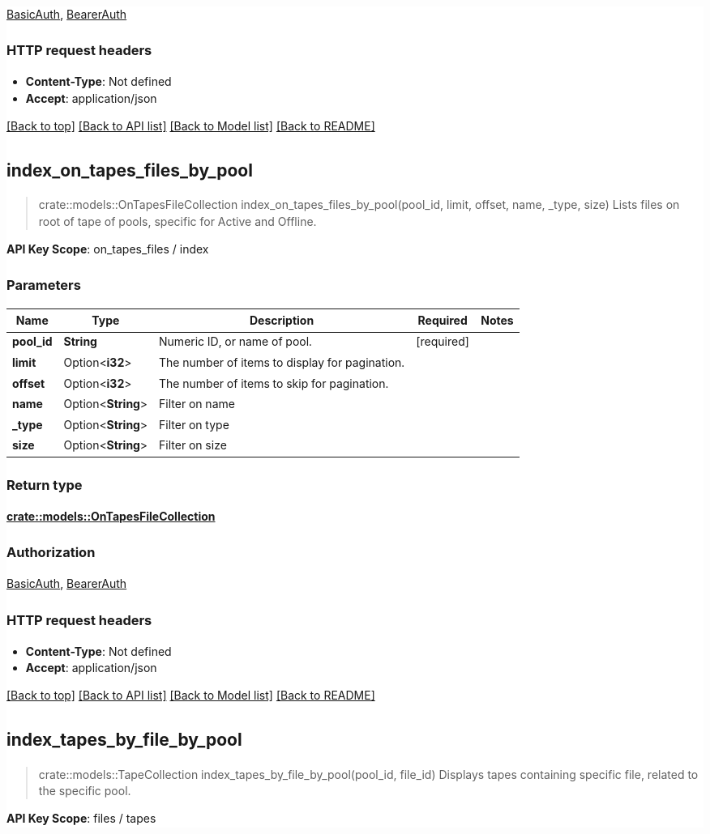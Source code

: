 [BasicAuth](../README.md#BasicAuth), [BearerAuth](../README.md#BearerAuth)

### HTTP request headers

- **Content-Type**: Not defined
- **Accept**: application/json

[[Back to top]](#) [[Back to API list]](../README.md#documentation-for-api-endpoints) [[Back to Model list]](../README.md#documentation-for-models) [[Back to README]](../README.md)


## index_on_tapes_files_by_pool

> crate::models::OnTapesFileCollection index_on_tapes_files_by_pool(pool_id, limit, offset, name, _type, size)
Lists files on root of tape of pools, specific for Active and Offline.

**API Key Scope**: on_tapes_files / index

### Parameters


Name | Type | Description  | Required | Notes
------------- | ------------- | ------------- | ------------- | -------------
**pool_id** | **String** | Numeric ID, or name of pool. | [required] |
**limit** | Option<**i32**> | The number of items to display for pagination. |  |
**offset** | Option<**i32**> | The number of items to skip for pagination. |  |
**name** | Option<**String**> | Filter on name |  |
**_type** | Option<**String**> | Filter on type |  |
**size** | Option<**String**> | Filter on size |  |

### Return type

[**crate::models::OnTapesFileCollection**](on_tapes_file_collection.md)

### Authorization

[BasicAuth](../README.md#BasicAuth), [BearerAuth](../README.md#BearerAuth)

### HTTP request headers

- **Content-Type**: Not defined
- **Accept**: application/json

[[Back to top]](#) [[Back to API list]](../README.md#documentation-for-api-endpoints) [[Back to Model list]](../README.md#documentation-for-models) [[Back to README]](../README.md)


## index_tapes_by_file_by_pool

> crate::models::TapeCollection index_tapes_by_file_by_pool(pool_id, file_id)
Displays tapes containing specific file, related to the specific pool.

**API Key Scope**: files / tapes
